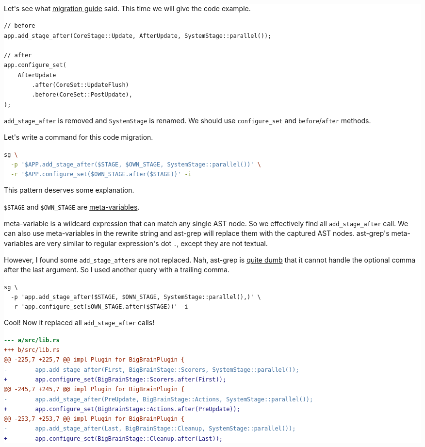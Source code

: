 Let's see what [migration guide](https://bevyengine.org/learn/migration-guides/0.9-0.10/#stages) said. This time we will give the code example.

```
// before
app.add_stage_after(CoreStage::Update, AfterUpdate, SystemStage::parallel());

// after
app.configure_set(
    AfterUpdate
        .after(CoreSet::UpdateFlush)
        .before(CoreSet::PostUpdate),
);
```

`add_stage_after` is removed and `SystemStage` is renamed. We should use `configure_set` and `before`/`after` methods.

Let's write a command for this code migration.

```bash
sg \
  -p '$APP.add_stage_after($STAGE, $OWN_STAGE, SystemStage::parallel())' \
  -r '$APP.configure_set($OWN_STAGE.after($STAGE))' -i
```

This pattern deserves some explanation.

`$STAGE` and `$OWN_STAGE` are [meta-variables](https://ast-grep.github.io/guide/pattern-syntax.html#meta-variable).

meta-variable is a wildcard expression that can match any single AST node. So we effectively find all `add_stage_after` call. We can also use meta-variables in the rewrite string and ast-grep will replace them with the captured AST nodes. ast-grep's meta-variables are very similar to regular expression's dot `.`, except they are not textual.

However, I found some `add_stage_after`s are not replaced. Nah, ast-grep is [quite dumb](https://github.com/ast-grep/ast-grep/issues/374) that it cannot handle the optional comma after the last argument. So I used another query with a trailing comma.

```shell
sg \
  -p 'app.add_stage_after($STAGE, $OWN_STAGE, SystemStage::parallel(),)' \
  -r 'app.configure_set($OWN_STAGE.after($STAGE))' -i
```

Cool! Now it replaced all `add_stage_after` calls!

```diff
--- a/src/lib.rs
+++ b/src/lib.rs
@@ -225,7 +225,7 @@ impl Plugin for BigBrainPlugin {
-        app.add_stage_after(First, BigBrainStage::Scorers, SystemStage::parallel());
+        app.configure_set(BigBrainStage::Scorers.after(First));
@@ -245,7 +245,7 @@ impl Plugin for BigBrainPlugin {
-        app.add_stage_after(PreUpdate, BigBrainStage::Actions, SystemStage::parallel());
+        app.configure_set(BigBrainStage::Actions.after(PreUpdate));
@@ -253,7 +253,7 @@ impl Plugin for BigBrainPlugin {
-        app.add_stage_after(Last, BigBrainStage::Cleanup, SystemStage::parallel());
+        app.configure_set(BigBrainStage::Cleanup.after(Last));
```
